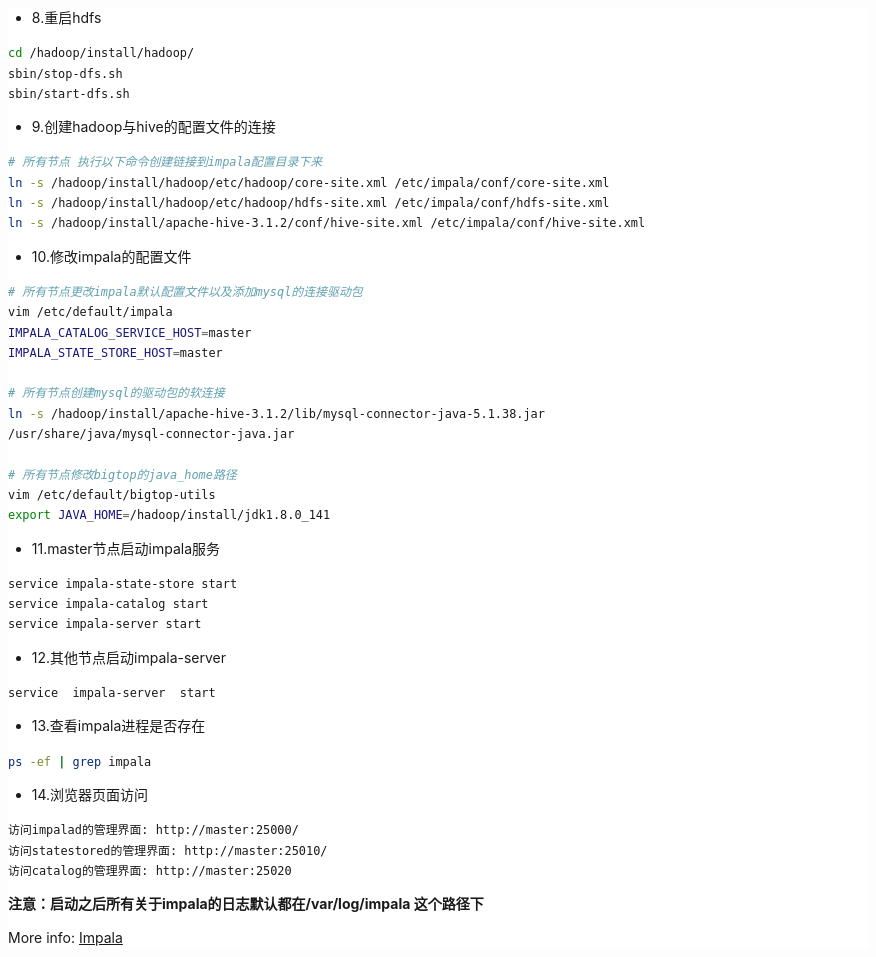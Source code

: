 - 8.重启hdfs

```bash
cd /hadoop/install/hadoop/
sbin/stop-dfs.sh
sbin/start-dfs.sh
```

- 9.创建hadoop与hive的配置文件的连接

```bash
# 所有节点 执行以下命令创建链接到impala配置目录下来
ln -s /hadoop/install/hadoop/etc/hadoop/core-site.xml /etc/impala/conf/core-site.xml
ln -s /hadoop/install/hadoop/etc/hadoop/hdfs-site.xml /etc/impala/conf/hdfs-site.xml
ln -s /hadoop/install/apache-hive-3.1.2/conf/hive-site.xml /etc/impala/conf/hive-site.xml
```

- 10.修改impala的配置文件

```bash
# 所有节点更改impala默认配置文件以及添加mysql的连接驱动包
vim /etc/default/impala
IMPALA_CATALOG_SERVICE_HOST=master
IMPALA_STATE_STORE_HOST=master

# 所有节点创建mysql的驱动包的软连接
ln -s /hadoop/install/apache-hive-3.1.2/lib/mysql-connector-java-5.1.38.jar
/usr/share/java/mysql-connector-java.jar

# 所有节点修改bigtop的java_home路径
vim /etc/default/bigtop-utils
export JAVA_HOME=/hadoop/install/jdk1.8.0_141
```

- 11.master节点启动impala服务

```bash
service impala-state-store start
service impala-catalog start
service impala-server start
```

- 12.其他节点启动impala-server

```bash
service  impala-server  start
```

- 13.查看impala进程是否存在

```bash
ps -ef | grep impala
```

- 14.浏览器页面访问

```
访问impalad的管理界面: http://master:25000/
访问statestored的管理界面: http://master:25010/
访问catalog的管理界面: http://master:25020
```

**注意：启动之后所有关于impala的日志默认都在/var/log/impala 这个路径下**

More info: [Impala](https://www.cnblogs.com/-xiaoyu-/p/11186670.html)

